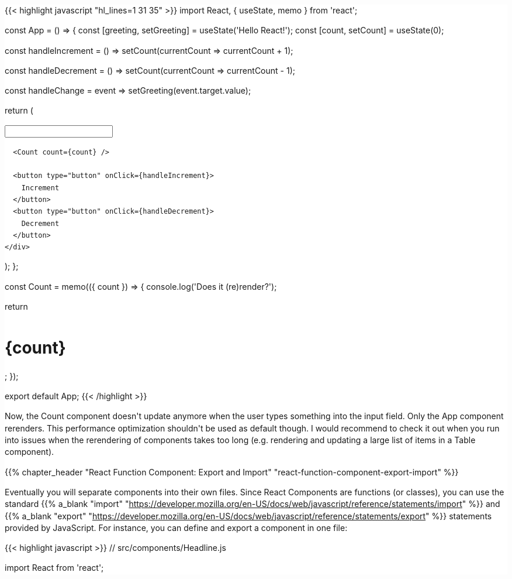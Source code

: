 {{< highlight javascript "hl_lines=1 31 35" >}}
import React, { useState, memo } from 'react';

const App = () => {
  const [greeting, setGreeting] = useState('Hello React!');
  const [count, setCount] = useState(0);

  const handleIncrement = () =>
    setCount(currentCount => currentCount + 1);

  const handleDecrement = () =>
    setCount(currentCount => currentCount - 1);

  const handleChange = event => setGreeting(event.target.value);

  return (
    <div>
      <input type="text" onChange={handleChange} />

      <Count count={count} />

      <button type="button" onClick={handleIncrement}>
        Increment
      </button>
      <button type="button" onClick={handleDecrement}>
        Decrement
      </button>
    </div>
  );
};

const Count = memo(({ count }) => {
  console.log('Does it (re)render?');

  return <h1>{count}</h1>;
});

export default App;
{{< /highlight >}}

Now, the Count component doesn't update anymore when the user types something into the input field. Only the App component rerenders. This performance optimization shouldn't be used as default though. I would recommend to check it out when you run into issues when the rerendering of components takes too long (e.g. rendering and updating a large list of items in a Table component).

{{% chapter_header "React Function Component: Export and Import" "react-function-component-export-import" %}}

Eventually you will separate components into their own files. Since React Components are functions (or classes), you can use the standard {{% a_blank "import" "https://developer.mozilla.org/en-US/docs/web/javascript/reference/statements/import" %}} and {{% a_blank "export" "https://developer.mozilla.org/en-US/docs/web/javascript/reference/statements/export" %}} statements provided by JavaScript. For instance, you can define and export a component in one file:

{{< highlight javascript >}}
// src/components/Headline.js

import React from 'react';
